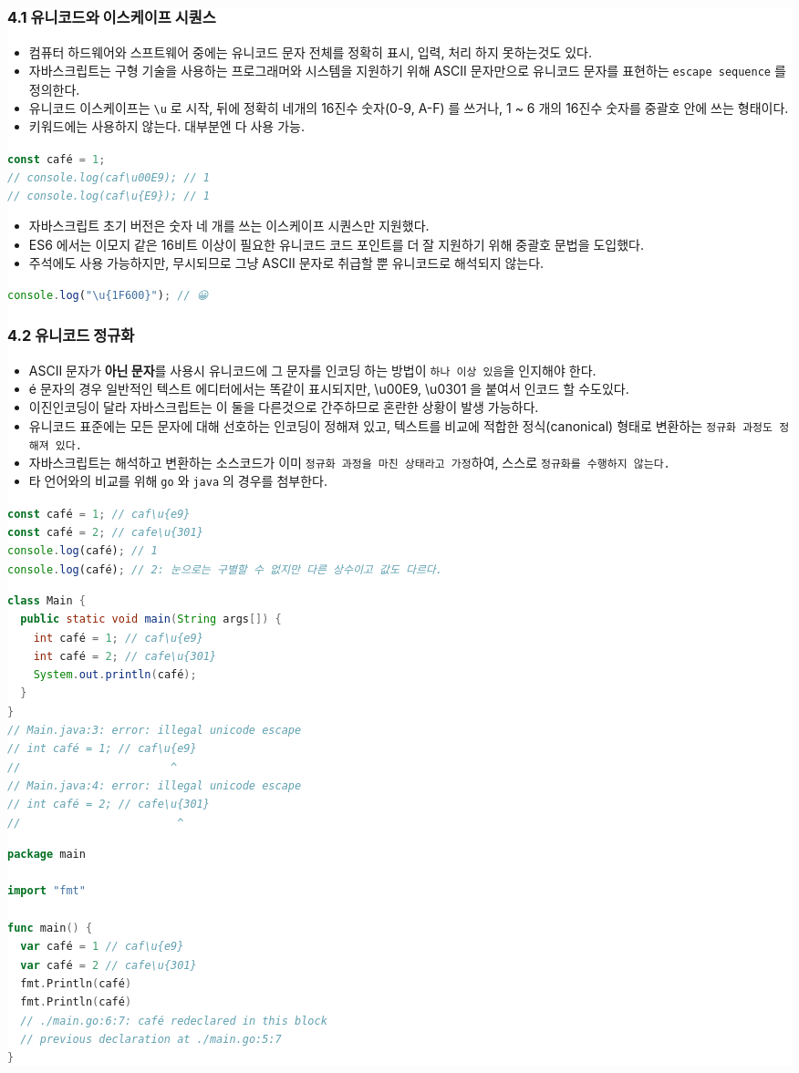 ### 4.1 유니코드와 이스케이프 시퀀스

- 컴퓨터 하드웨어와 스프트웨어 중에는 유니코드 문자 전체를 정확히 표시, 입력, 처리 하지 못하는것도 있다.
- 자바스크립트는 구형 기술을 사용하는 프로그래머와 시스템을 지원하기 위해 ASCII 문자만으로 유니코드 문자를 표현하는 `escape sequence` 를 정의한다.
- 유니코드 이스케이프는 `\u` 로 시작, 뒤에 정확히 네개의 16진수 숫자(0-9, A-F) 를 쓰거나, 1 ~ 6 개의 16진수 숫자를 중괄호 안에 쓰는 형태이다.
- 키워드에는 사용하지 않는다. 대부분엔 다 사용 가능.

```javascript
const café = 1;
// console.log(caf\u00E9); // 1
// console.log(caf\u{E9}); // 1
```

- 자바스크립트 초기 버전은 숫자 네 개를 쓰는 이스케이프 시퀀스만 지원했다.
- ES6 에서는 이모지 같은 16비트 이상이 필요한 유니코드 코드 포인트를 더 잘 지원하기 위해 중괄호 문법을 도입했다.
- 주석에도 사용 가능하지만, 무시되므로 그냥 ASCII 문자로 취급할 뿐 유니코드로 해석되지 않는다.

```javascript
console.log("\u{1F600}"); // 😀
```

### 4.2 유니코드 정규화

- ASCII 문자가 **아닌 문자**를 사용시 유니코드에 그 문자를 인코딩 하는 방법이 `하나 이상 있음`을 인지해야 한다.
- é 문자의 경우 일반적인 텍스트 에디터에서는 똑같이 표시되지만, \u00E9, \u0301 을 붙여서 인코드 할 수도있다.
- 이진인코딩이 달라 자바스크립트는 이 둘을 다른것으로 간주하므로 혼란한 상황이 발생 가능하다.
- 유니코드 표준에는 모든 문자에 대해 선호하는 인코딩이 정해져 있고, 텍스트를 비교에 적합한 정식(canonical) 형태로 변환하는 `정규화 과정도 정해져 있다.`
- 자바스크립트는 해석하고 변환하는 소스코드가 이미 `정규화 과정을 마친 상태라고 가정`하여, 스스로 `정규화를 수행하지 않는다.`
- 타 언어와의 비교를 위해 `go` 와 `java` 의 경우를 첨부한다.

```javascript
const café = 1; // caf\u{e9}
const café = 2; // cafe\u{301}
console.log(café); // 1
console.log(café); // 2: 눈으로는 구별할 수 없지만 다른 상수이고 값도 다르다.
```

```java
class Main {
  public static void main(String args[]) {
    int café = 1; // caf\u{e9}
    int café = 2; // cafe\u{301}
    System.out.println(café);
  }
}
// Main.java:3: error: illegal unicode escape
// int café = 1; // caf\u{e9}
//                       ^
// Main.java:4: error: illegal unicode escape
// int café = 2; // cafe\u{301}
//                        ^
```

```go
package main

import "fmt"

func main() {
  var café = 1 // caf\u{e9}
  var café = 2 // cafe\u{301}
  fmt.Println(café)
  fmt.Println(café)
  // ./main.go:6:7: café redeclared in this block
  // previous declaration at ./main.go:5:7
}
```
